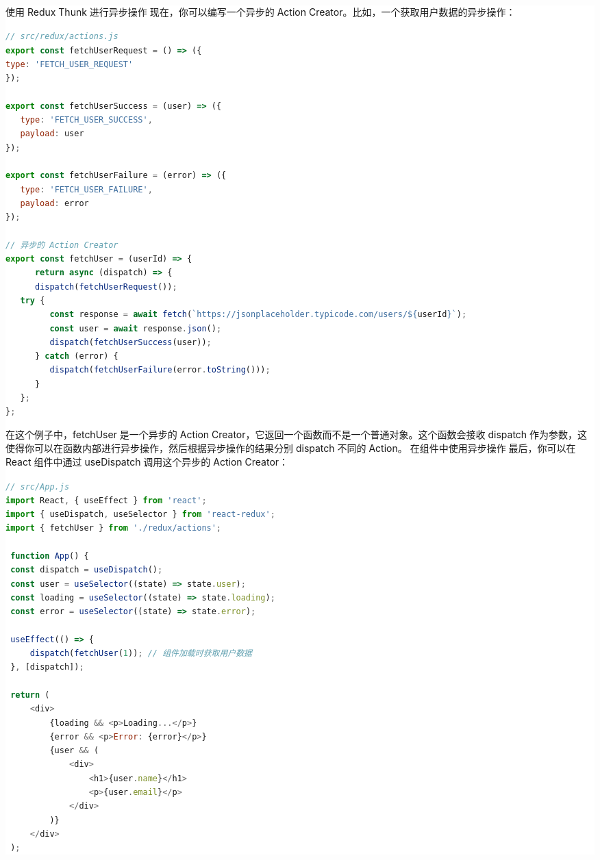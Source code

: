    使用 Redux Thunk 进行异步操作
      现在，你可以编写一个异步的 Action Creator。比如，一个获取用户数据的异步操作：
   ```javascript
   // src/redux/actions.js
   export const fetchUserRequest = () => ({
   type: 'FETCH_USER_REQUEST'
   });

   export const fetchUserSuccess = (user) => ({
      type: 'FETCH_USER_SUCCESS',
      payload: user
   });

   export const fetchUserFailure = (error) => ({
      type: 'FETCH_USER_FAILURE',
      payload: error
   });

   // 异步的 Action Creator
   export const fetchUser = (userId) => {
         return async (dispatch) => {
         dispatch(fetchUserRequest());
      try {
            const response = await fetch(`https://jsonplaceholder.typicode.com/users/${userId}`);
            const user = await response.json();
            dispatch(fetchUserSuccess(user));
         } catch (error) {
            dispatch(fetchUserFailure(error.toString()));
         }
      };
   };
   ```

在这个例子中，fetchUser 是一个异步的 Action Creator，它返回一个函数而不是一个普通对象。这个函数会接收 dispatch 作为参数，这使得你可以在函数内部进行异步操作，然后根据异步操作的结果分别 dispatch 不同的 Action。
   在组件中使用异步操作
   最后，你可以在 React 组件中通过 useDispatch 调用这个异步的 Action Creator：
   ```javascript
   // src/App.js
   import React, { useEffect } from 'react';
   import { useDispatch, useSelector } from 'react-redux';
   import { fetchUser } from './redux/actions';

    function App() {
    const dispatch = useDispatch();
    const user = useSelector((state) => state.user);
    const loading = useSelector((state) => state.loading);
    const error = useSelector((state) => state.error);

    useEffect(() => {
        dispatch(fetchUser(1)); // 组件加载时获取用户数据
    }, [dispatch]);

    return (
        <div>
            {loading && <p>Loading...</p>}
            {error && <p>Error: {error}</p>}
            {user && (
                <div>
                    <h1>{user.name}</h1>
                    <p>{user.email}</p>
                </div>
            )}
        </div>
    );
   ```